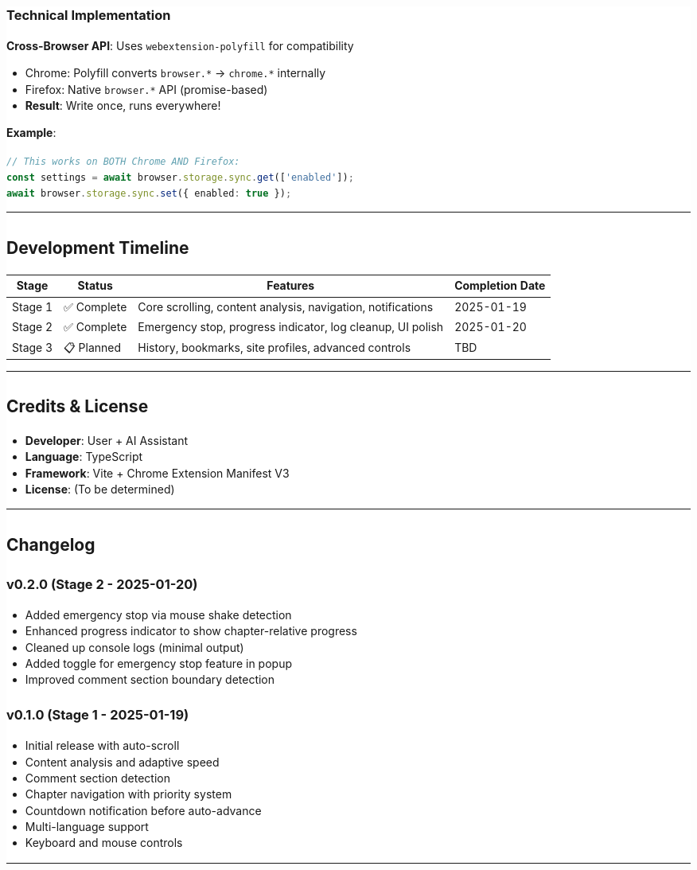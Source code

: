 ### Technical Implementation

**Cross-Browser API**: Uses `webextension-polyfill` for compatibility
- Chrome: Polyfill converts `browser.*` → `chrome.*` internally
- Firefox: Native `browser.*` API (promise-based)
- **Result**: Write once, runs everywhere!

**Example**:
```typescript
// This works on BOTH Chrome AND Firefox:
const settings = await browser.storage.sync.get(['enabled']);
await browser.storage.sync.set({ enabled: true });
```

---

## Development Timeline

| Stage | Status | Features | Completion Date |
|-------|--------|----------|----------------|
| Stage 1 | ✅ Complete | Core scrolling, content analysis, navigation, notifications | 2025-01-19 |
| Stage 2 | ✅ Complete | Emergency stop, progress indicator, log cleanup, UI polish | 2025-01-20 |
| Stage 3 | 📋 Planned | History, bookmarks, site profiles, advanced controls | TBD |

---

## Credits & License
- **Developer**: User + AI Assistant
- **Language**: TypeScript
- **Framework**: Vite + Chrome Extension Manifest V3
- **License**: (To be determined)

---

## Changelog

### v0.2.0 (Stage 2 - 2025-01-20)
- Added emergency stop via mouse shake detection
- Enhanced progress indicator to show chapter-relative progress
- Cleaned up console logs (minimal output)
- Added toggle for emergency stop feature in popup
- Improved comment section boundary detection

### v0.1.0 (Stage 1 - 2025-01-19)
- Initial release with auto-scroll
- Content analysis and adaptive speed
- Comment section detection
- Chapter navigation with priority system
- Countdown notification before auto-advance
- Multi-language support
- Keyboard and mouse controls

---